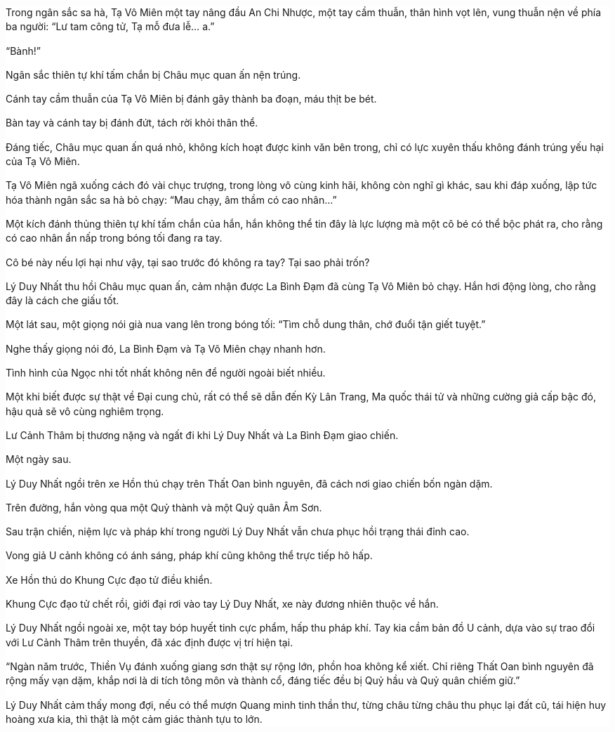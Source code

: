 Trong ngân sắc sa hà, Tạ Vô Miên một tay nâng đầu An Chi Nhược, một tay cầm thuẫn, thân hình vọt lên, vung thuẫn nện về phía ba người: “Lư tam công tử, Tạ mỗ đưa lễ… a.”

“Bành!”

Ngân sắc thiên tự khí tấm chắn bị Châu mục quan ấn nện trúng.

Cánh tay cầm thuẫn của Tạ Vô Miên bị đánh gãy thành ba đoạn, máu thịt be bét.

Bàn tay và cánh tay bị đánh đứt, tách rời khỏi thân thể.

Đáng tiếc, Châu mục quan ấn quá nhỏ, không kích hoạt được kinh văn bên trong, chỉ có lực xuyên thấu không đánh trúng yếu hại của Tạ Vô Miên.

Tạ Vô Miên ngã xuống cách đó vài chục trượng, trong lòng vô cùng kinh hãi, không còn nghĩ gì khác, sau khi đáp xuống, lập tức hóa thành ngân sắc sa hà bỏ chạy: “Mau chạy, âm thầm có cao nhân…”

Một kích đánh thủng thiên tự khí tấm chắn của hắn, hắn không thể tin đây là lực lượng mà một cô bé có thể bộc phát ra, cho rằng có cao nhân ẩn nấp trong bóng tối đang ra tay.

Cô bé này nếu lợi hại như vậy, tại sao trước đó không ra tay? Tại sao phải trốn?

Lý Duy Nhất thu hồi Châu mục quan ấn, cảm nhận được La Bình Đạm đã cùng Tạ Vô Miên bỏ chạy. Hắn hơi động lòng, cho rằng đây là cách che giấu tốt.

Một lát sau, một giọng nói già nua vang lên trong bóng tối: “Tìm chỗ dung thân, chớ đuổi tận giết tuyệt.”

Nghe thấy giọng nói đó, La Bình Đạm và Tạ Vô Miên chạy nhanh hơn.

Tình hình của Ngọc nhi tốt nhất không nên để người ngoài biết nhiều.

Một khi biết được sự thật về Đại cung chủ, rất có thể sẽ dẫn đến Kỳ Lân Trang, Ma quốc thái tử và những cường giả cấp bậc đó, hậu quả sẽ vô cùng nghiêm trọng.

Lư Cảnh Thâm bị thương nặng và ngất đi khi Lý Duy Nhất và La Bình Đạm giao chiến.

Một ngày sau.

Lý Duy Nhất ngồi trên xe Hồn thú chạy trên Thất Oan bình nguyên, đã cách nơi giao chiến bốn ngàn dặm.

Trên đường, hắn vòng qua một Quỷ thành và một Quỷ quân Âm Sơn.

Sau trận chiến, niệm lực và pháp khí trong người Lý Duy Nhất vẫn chưa phục hồi trạng thái đỉnh cao.

Vong giả U cảnh không có ánh sáng, pháp khí cũng không thể trực tiếp hô hấp.

Xe Hồn thú do Khung Cực đạo tử điều khiển.

Khung Cực đạo tử chết rồi, giới đại rơi vào tay Lý Duy Nhất, xe này đương nhiên thuộc về hắn.

Lý Duy Nhất ngồi ngoài xe, một tay bóp huyết tinh cực phẩm, hấp thu pháp khí. Tay kia cầm bản đồ U cảnh, dựa vào sự trao đổi với Lư Cảnh Thâm trên thuyền, đã xác định được vị trí hiện tại.

“Ngàn năm trước, Thiền Vụ đánh xuống giang sơn thật sự rộng lớn, phồn hoa không kể xiết. Chỉ riêng Thất Oan bình nguyên đã rộng mấy vạn dặm, khắp nơi là di tích tông môn và thành cổ, đáng tiếc đều bị Quỷ hầu và Quỷ quân chiếm giữ.”

Lý Duy Nhất cảm thấy mong đợi, nếu có thể mượn Quang minh tinh thần thư, từng châu từng châu thu phục lại đất cũ, tái hiện huy hoàng xưa kia, thì thật là một cảm giác thành tựu to lớn.
